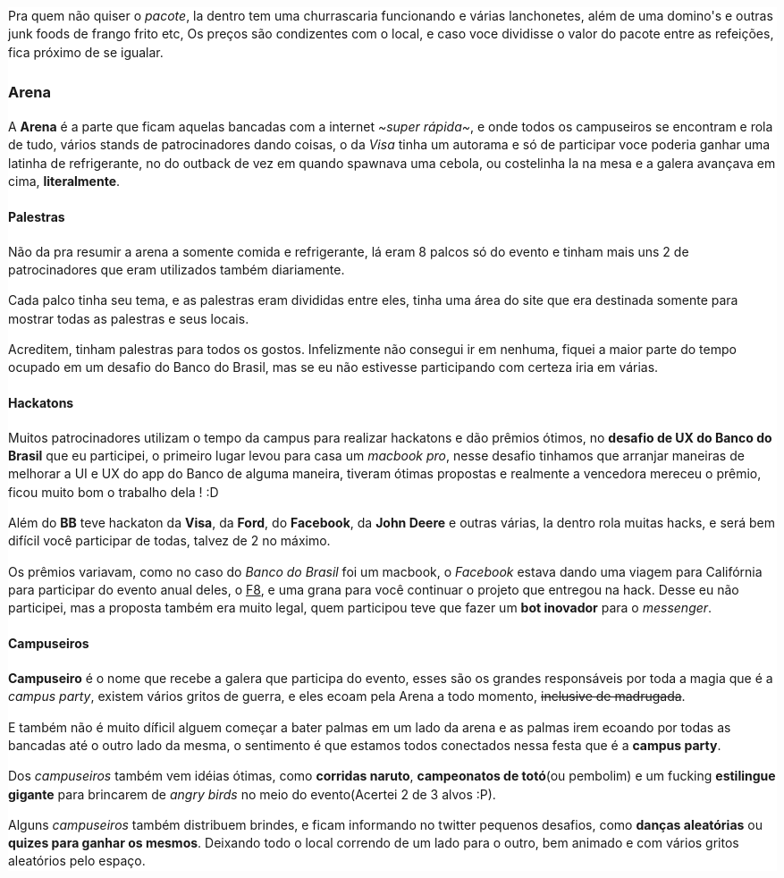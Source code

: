 Pra quem não quiser o *pacote*, la dentro tem uma churrascaria funcionando e várias lanchonetes, além de uma domino's e outras junk foods de frango frito etc, Os preços são condizentes com o local, e caso voce dividisse o valor do pacote entre as refeições, fica próximo de se igualar.

### <a name="arn"> </a>Arena

A **Arena** é a parte que ficam aquelas bancadas com a internet *~super rápida~*, e onde todos os campuseiros se encontram e rola de tudo, vários stands de patrocinadores dando coisas, o da *Visa* tinha um autorama e só de participar voce poderia ganhar uma latinha de refrigerante, no do outback de vez em quando spawnava uma cebola, ou costelinha la na mesa e a galera avançava em cima, **literalmente**.

#### <a name="talks"> </a>Palestras

Não da pra resumir a arena a somente comida e refrigerante, lá eram 8 palcos só do evento e tinham mais uns 2 de patrocinadores que eram utilizados também diariamente.

Cada palco tinha seu tema, e as palestras eram divididas entre eles, tinha uma área do site que era destinada somente para mostrar todas as palestras e seus locais.

Acreditem, tinham palestras para todos os gostos. Infelizmente não consegui ir em nenhuma, fiquei a maior parte do tempo ocupado em um desafio do Banco do Brasil, mas se eu não estivesse participando com certeza iria em várias.

#### <a name="hacks"> </a>Hackatons

Muitos patrocinadores utilizam o tempo da campus para realizar hackatons e dão prêmios ótimos, no **desafio de UX do Banco do Brasil** que eu participei, o primeiro lugar levou para casa um *macbook pro*, nesse desafio tinhamos que arranjar maneiras de melhorar a UI e UX do app do Banco de alguma maneira, tiveram ótimas propostas e realmente a vencedora mereceu o prêmio, ficou muito bom o trabalho dela ! :D

Além do **BB** teve hackaton da **Visa**, da **Ford**, do **Facebook**, da **John Deere** e outras várias, la dentro rola muitas hacks, e será bem difícil você participar de todas, talvez de 2 no máximo.

Os prêmios variavam, como no caso do *Banco do Brasil* foi um macbook, o *Facebook* estava dando uma viagem para Califórnia para participar do evento anual deles, o [F8](https://www.fbf8.com/), e uma grana para você continuar o projeto que entregou na hack. Desse eu não participei, mas a proposta também era muito legal, quem participou teve que fazer um **bot inovador** para o *messenger*.

#### <a name="camps"> </a>Campuseiros

**Campuseiro** é o nome que recebe a galera que participa do evento, esses são os grandes responsáveis por toda a magia que é a *campus party*, existem vários gritos de guerra, e eles ecoam pela Arena a todo momento, <strike>inclusive de madrugada</strike>. 

E também não é muito díficil alguem começar a bater palmas em um lado da arena e as palmas irem ecoando por todas as bancadas até o outro lado da mesma, o sentimento é que estamos todos conectados nessa festa que é a **campus party**.

Dos *campuseiros* também vem idéias ótimas, como **corridas naruto**, **campeonatos de totó**(ou pembolim) e um fucking **estilingue gigante** para brincarem de *angry birds* no meio do evento(Acertei 2 de 3 alvos :P).

Alguns *campuseiros* também distribuem brindes, e ficam informando no twitter pequenos desafios, como **danças aleatórias** ou **quizes para ganhar os mesmos**. Deixando todo o local correndo de um lado para o outro, bem animado e com vários gritos aleatórios pelo espaço.
